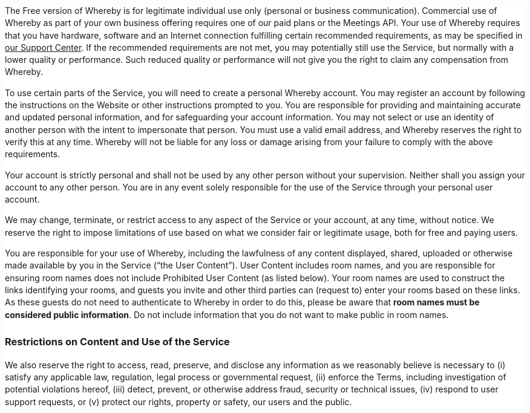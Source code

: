 The Free version of Whereby is for legitimate individual use only (personal or business
communication). Commercial use of Whereby as part of your own business offering requires one of our paid plans or the Meetings API. Your use of Whereby requires that you have hardware,
software and an Internet connection fulfilling certain recommended
requirements, as may be specified in
[our Support Center](https://support.whereby.com).
If the recommended requirements are not met, you may potentially still
use the Service, but normally with a lower quality or
performance. Such reduced quality or performance will not give you the
right to claim any compensation from Whereby.

To use certain parts of the Service, you will need to create
a personal Whereby account. You may register an account by following
the instructions on the Website or other instructions prompted to
you. You are responsible for providing and maintaining accurate and
updated personal information, and for safeguarding your account
information. You may not select or use an identity of another person
with the intent to impersonate that person. You must use a valid
email address, and Whereby reserves the right to verify this at any
time. Whereby will not be liable for any loss or damage arising from
your failure to comply with the above requirements.

Your account is strictly personal and shall not be used by any other
person without your supervision. Neither shall you assign your account
to any other person. You are in any event solely responsible for the
use of the Service through your personal user account.

We may change, terminate, or restrict access to any aspect of the
Service or your account, at any time, without notice. We reserve the
right to impose limitations of use based on what we consider fair or
legitimate usage, both for free and paying users.

You are responsible for your use of Whereby, including the
lawfulness of any content displayed, shared, uploaded or otherwise
made available by you in the Service (“the User Content”). User
Content includes room names, and you are responsible for ensuring room
names does not include Prohibited User Content (as listed below). Your
room names are used to construct the links identifying your rooms, and
guests you invite and other third parties can (request to) enter your
rooms based on these links. As these guests do not need to authenticate
to Whereby in order to do this, please be aware that **room names must
be considered public information**. Do not include information that you
do not want to make public in room names.

### Restrictions on Content and Use of the Service
We also reserve the right to access, read, preserve, and disclose any
information as we reasonably believe is necessary to (i) satisfy any
applicable law, regulation, legal process or governmental request,
(ii) enforce the Terms, including investigation of potential
violations hereof, (iii) detect, prevent, or otherwise address fraud,
security or technical issues, (iv) respond to user support requests,
or (v) protect our rights, property or safety, our users and the
public.
